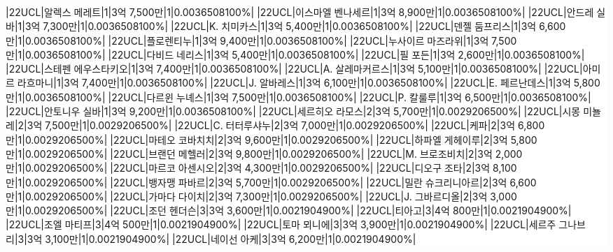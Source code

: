 |22UCL|알렉스 메레트|1|3억 7,500만|1|0.0036508100%|
|22UCL|이스마엘 벤나세르|1|3억 8,900만|1|0.0036508100%|
|22UCL|안드레 실바|1|3억 7,300만|1|0.0036508100%|
|22UCL|K. 치미카스|1|3억 5,400만|1|0.0036508100%|
|22UCL|덴젤 둠프리스|1|3억 6,600만|1|0.0036508100%|
|22UCL|플로렌티누|1|3억 9,400만|1|0.0036508100%|
|22UCL|누사이르 마즈라위|1|3억 7,500만|1|0.0036508100%|
|22UCL|다비드 네리스|1|3억 5,400만|1|0.0036508100%|
|22UCL|필 포든|1|3억 2,600만|1|0.0036508100%|
|22UCL|스테펜 에우스타키오|1|3억 7,400만|1|0.0036508100%|
|22UCL|A. 살레마커르스|1|3억 5,100만|1|0.0036508100%|
|22UCL|아미르 라흐마니|1|3억 7,400만|1|0.0036508100%|
|22UCL|J. 알바레스|1|3억 6,100만|1|0.0036508100%|
|22UCL|E. 페르난데스|1|3억 5,800만|1|0.0036508100%|
|22UCL|다르윈 누녜스|1|3억 7,500만|1|0.0036508100%|
|22UCL|P. 칼룰루|1|3억 6,500만|1|0.0036508100%|
|22UCL|안토니우 실바|1|3억 9,200만|1|0.0036508100%|
|22UCL|세르히오 라모스|2|3억 5,700만|1|0.0029206500%|
|22UCL|시몽 미뇰레|2|3억 7,500만|1|0.0029206500%|
|22UCL|C. 터터루샤누|2|3억 7,000만|1|0.0029206500%|
|22UCL|케파|2|3억 6,800만|1|0.0029206500%|
|22UCL|마테오 코바치치|2|3억 9,600만|1|0.0029206500%|
|22UCL|하파엘 게헤이루|2|3억 5,800만|1|0.0029206500%|
|22UCL|브랜던 메헬러|2|3억 9,800만|1|0.0029206500%|
|22UCL|M. 브로조비치|2|3억 2,000만|1|0.0029206500%|
|22UCL|마르코 아센시오|2|3억 4,300만|1|0.0029206500%|
|22UCL|디오구 조타|2|3억 8,100만|1|0.0029206500%|
|22UCL|뱅자맹 파바르|2|3억 5,700만|1|0.0029206500%|
|22UCL|밀란 슈크리니아르|2|3억 6,600만|1|0.0029206500%|
|22UCL|가마다 다이치|2|3억 7,300만|1|0.0029206500%|
|22UCL|J. 그바르디올|2|3억 3,000만|1|0.0029206500%|
|22UCL|조던 헨더슨|3|3억 3,600만|1|0.0021904900%|
|22UCL|티아고|3|4억 800만|1|0.0021904900%|
|22UCL|조엘 마티프|3|4억 500만|1|0.0021904900%|
|22UCL|토마 뫼니에|3|3억 3,900만|1|0.0021904900%|
|22UCL|세르주 그나브리|3|3억 3,100만|1|0.0021904900%|
|22UCL|네이선 아케|3|3억 6,200만|1|0.0021904900%|